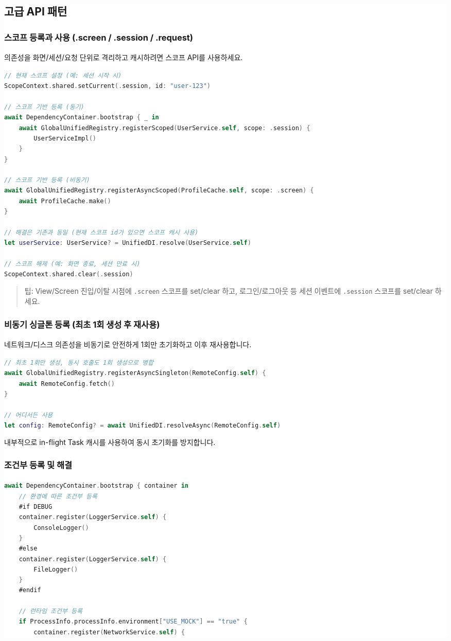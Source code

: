 ## 고급 API 패턴

### 스코프 등록과 사용 (.screen / .session / .request)

의존성을 화면/세션/요청 단위로 격리하고 캐시하려면 스코프 API를 사용하세요.

```swift
// 현재 스코프 설정 (예: 세션 시작 시)
ScopeContext.shared.setCurrent(.session, id: "user-123")

// 스코프 기반 등록 (동기)
await DependencyContainer.bootstrap { _ in
    await GlobalUnifiedRegistry.registerScoped(UserService.self, scope: .session) {
        UserServiceImpl()
    }
}

// 스코프 기반 등록 (비동기)
await GlobalUnifiedRegistry.registerAsyncScoped(ProfileCache.self, scope: .screen) {
    await ProfileCache.make()
}

// 해결은 기존과 동일 (현재 스코프 id가 있으면 스코프 캐시 사용)
let userService: UserService? = UnifiedDI.resolve(UserService.self)

// 스코프 해제 (예: 화면 종료, 세션 만료 시)
ScopeContext.shared.clear(.session)
```

> 팁: View/Screen 진입/이탈 시점에 `.screen` 스코프를 set/clear 하고, 로그인/로그아웃 등 세션 이벤트에 `.session` 스코프를 set/clear 하세요.

### 비동기 싱글톤 등록 (최초 1회 생성 후 재사용)

네트워크/디스크 의존성을 비동기로 안전하게 1회만 초기화하고 이후 재사용합니다.

```swift
// 최초 1회만 생성, 동시 호출도 1회 생성으로 병합
await GlobalUnifiedRegistry.registerAsyncSingleton(RemoteConfig.self) {
    await RemoteConfig.fetch()
}

// 어디서든 사용
let config: RemoteConfig? = await UnifiedDI.resolveAsync(RemoteConfig.self)
```

내부적으로 in-flight Task 캐시를 사용하여 동시 초기화를 방지합니다.

### 조건부 등록 및 해결

```swift
await DependencyContainer.bootstrap { container in
    // 환경에 따른 조건부 등록
    #if DEBUG
    container.register(LoggerService.self) {
        ConsoleLogger()
    }
    #else
    container.register(LoggerService.self) {
        FileLogger()
    }
    #endif

    // 런타임 조건부 등록
    if ProcessInfo.processInfo.environment["USE_MOCK"] == "true" {
        container.register(NetworkService.self) {
```